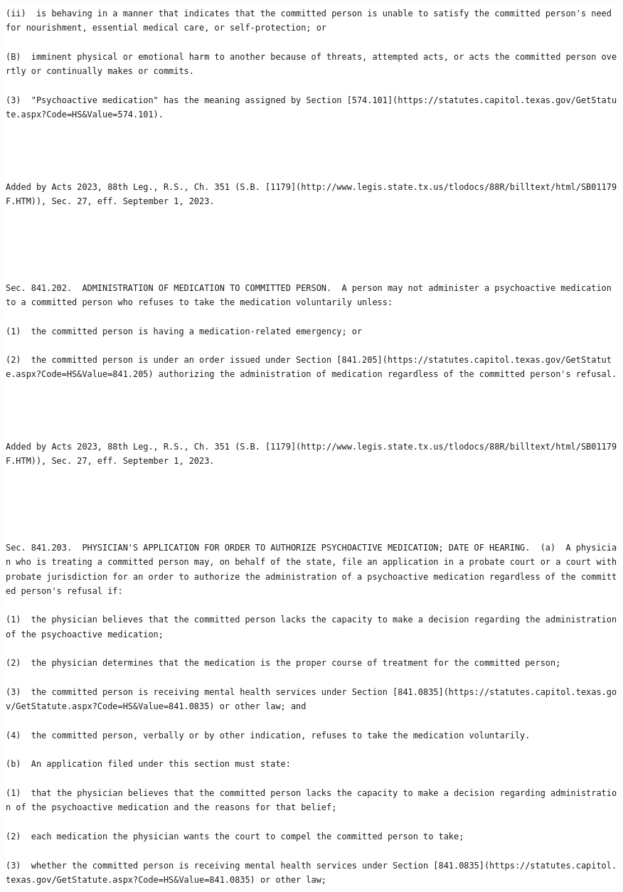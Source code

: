     (ii)  is behaving in a manner that indicates that the committed person is unable to satisfy the committed person's need for nourishment, essential medical care, or self-protection; or
    
    (B)  imminent physical or emotional harm to another because of threats, attempted acts, or acts the committed person overtly or continually makes or commits.
    
    (3)  "Psychoactive medication" has the meaning assigned by Section [574.101](https://statutes.capitol.texas.gov/GetStatute.aspx?Code=HS&Value=574.101).
    
    
    
    
    Added by Acts 2023, 88th Leg., R.S., Ch. 351 (S.B. [1179](http://www.legis.state.tx.us/tlodocs/88R/billtext/html/SB01179F.HTM)), Sec. 27, eff. September 1, 2023.
    
    
    
    
    
    Sec. 841.202.  ADMINISTRATION OF MEDICATION TO COMMITTED PERSON.  A person may not administer a psychoactive medication to a committed person who refuses to take the medication voluntarily unless:
    
    (1)  the committed person is having a medication-related emergency; or
    
    (2)  the committed person is under an order issued under Section [841.205](https://statutes.capitol.texas.gov/GetStatute.aspx?Code=HS&Value=841.205) authorizing the administration of medication regardless of the committed person's refusal.
    
    
    
    
    Added by Acts 2023, 88th Leg., R.S., Ch. 351 (S.B. [1179](http://www.legis.state.tx.us/tlodocs/88R/billtext/html/SB01179F.HTM)), Sec. 27, eff. September 1, 2023.
    
    
    
    
    
    Sec. 841.203.  PHYSICIAN'S APPLICATION FOR ORDER TO AUTHORIZE PSYCHOACTIVE MEDICATION; DATE OF HEARING.  (a)  A physician who is treating a committed person may, on behalf of the state, file an application in a probate court or a court with probate jurisdiction for an order to authorize the administration of a psychoactive medication regardless of the committed person's refusal if:
    
    (1)  the physician believes that the committed person lacks the capacity to make a decision regarding the administration of the psychoactive medication;
    
    (2)  the physician determines that the medication is the proper course of treatment for the committed person;
    
    (3)  the committed person is receiving mental health services under Section [841.0835](https://statutes.capitol.texas.gov/GetStatute.aspx?Code=HS&Value=841.0835) or other law; and
    
    (4)  the committed person, verbally or by other indication, refuses to take the medication voluntarily.
    
    (b)  An application filed under this section must state:
    
    (1)  that the physician believes that the committed person lacks the capacity to make a decision regarding administration of the psychoactive medication and the reasons for that belief;
    
    (2)  each medication the physician wants the court to compel the committed person to take;
    
    (3)  whether the committed person is receiving mental health services under Section [841.0835](https://statutes.capitol.texas.gov/GetStatute.aspx?Code=HS&Value=841.0835) or other law;
    